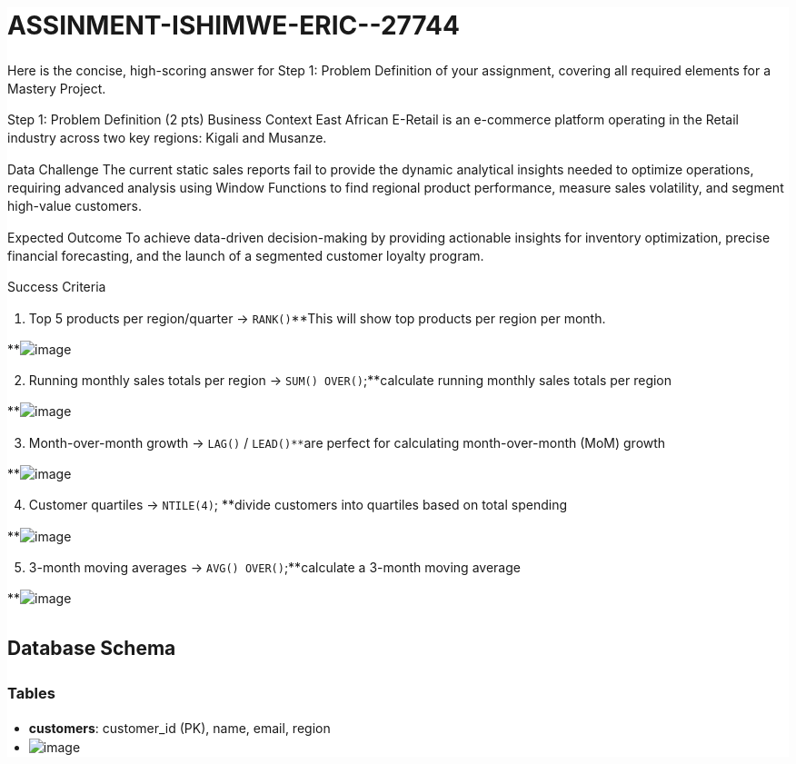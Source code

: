 # ASSINMENT-ISHIMWE-ERIC--27744

Here is the concise, high-scoring answer for Step 1: Problem Definition of your assignment, covering all required elements for a Mastery Project.

Step 1: Problem Definition (2 pts)
Business Context
East African E-Retail is an e-commerce platform operating in the Retail industry across two key regions: Kigali and Musanze.

Data Challenge
The current static sales reports fail to provide the dynamic analytical insights needed to optimize operations, requiring advanced analysis using Window Functions to find regional product performance, measure sales volatility, and segment high-value customers.

Expected Outcome
To achieve data-driven decision-making by providing actionable insights for inventory optimization, precise financial forecasting, and the launch of a segmented customer loyalty program.

Success Criteria


1. Top 5 products per region/quarter → `RANK()`**This will show top products per region per month.
  
  
**<img width="1190" height="876" alt="image" src="https://github.com/user-attachments/assets/6b0b4852-632e-4c3a-a18c-eb470a762e06" />

 
2. Running monthly sales totals per region → `SUM() OVER()`;**calculate running monthly sales totals per region



**<img width="1153" height="748" alt="image" src="https://github.com/user-attachments/assets/aa77bbb2-b748-46bb-a83b-9937da6d6352" />

3. Month-over-month growth → `LAG()` / `LEAD()**`are perfect for calculating month-over-month (MoM) growth



**<img width="1171" height="847" alt="image" src="https://github.com/user-attachments/assets/d6c181e4-10ab-4fb9-adf1-603804e864ca" />

4. Customer quartiles → `NTILE(4)`; **divide customers into quartiles based on total spending




**<img width="873" height="701" alt="image" src="https://github.com/user-attachments/assets/1f79e438-fc58-44fc-9946-0e1246a92d78" />

5. 3-month moving averages → `AVG() OVER()`;**calculate a 3-month moving average
  
  

**<img width="868" height="889" alt="image" src="https://github.com/user-attachments/assets/85890a1d-93db-4864-b67e-4ee17814ed57" />



##  Database Schema
### Tables
- **customers**: customer_id (PK), name, email, region
- <img width="1158" height="294" alt="image" src="https://github.com/user-attachments/assets/a3dec9ef-9566-49c7-85d5-365d426e2657" />
  